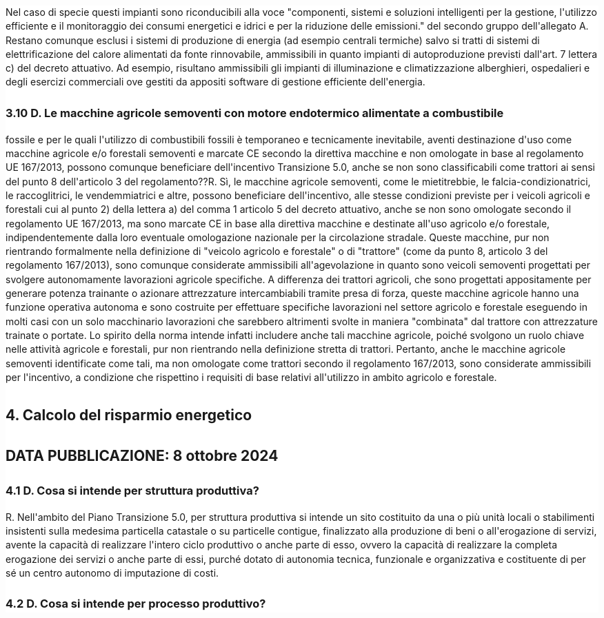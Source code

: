 Nel caso di specie questi impianti sono riconducibili alla voce "componenti, sistemi e soluzioni intelligenti per la gestione, l'utilizzo efficiente e il monitoraggio dei consumi energetici e idrici e per la riduzione delle emissioni." del secondo gruppo dell'allegato A.
Restano comunque esclusi i sistemi di produzione di energia (ad esempio centrali termiche) salvo si tratti di sistemi di elettrificazione del calore alimentati da fonte rinnovabile, ammissibili in quanto impianti di autoproduzione previsti dall'art. 7 lettera c) del decreto attuativo. Ad esempio, risultano ammissibili gli impianti di illuminazione e climatizzazione alberghieri, ospedalieri e degli esercizi commerciali ove gestiti da appositi software di gestione efficiente dell'energia.

### 3.10 D. Le macchine agricole semoventi con motore endotermico alimentate a combustibile

 fossile e per le quali l'utilizzo di combustibili fossili è temporaneo e tecnicamente inevitabile, aventi destinazione d'uso come macchine agricole e/o forestali semoventi e marcate CE secondo la direttiva macchine e non omologate in base al regolamento UE 167/2013, possono comunque beneficiare dell'incentivo Transizione 5.0, anche se non sono classificabili come trattori ai sensi del punto 8 dell'articolo 3 del regolamento??R. Sì, le macchine agricole semoventi, come le mietitrebbie, le falcia-condizionatrici, le raccoglitrici, le vendemmiatrici e altre, possono beneficiare dell'incentivo, alle stesse condizioni previste per i veicoli agricoli e forestali cui al punto 2) della lettera a) del comma 1 articolo 5 del decreto attuativo, anche se non sono omologate secondo il regolamento UE 167/2013, ma sono marcate CE in base alla direttiva macchine e destinate all'uso agricolo e/o forestale, indipendentemente dalla loro eventuale omologazione nazionale per la circolazione stradale. Queste macchine, pur non rientrando formalmente nella definizione di "veicolo agricolo e forestale" o di "trattore" (come da punto 8, articolo 3 del regolamento 167/2013), sono comunque considerate ammissibili all'agevolazione in quanto sono veicoli semoventi progettati per svolgere autonomamente lavorazioni agricole specifiche.
A differenza dei trattori agricoli, che sono progettati appositamente per generare potenza trainante o azionare attrezzature intercambiabili tramite presa di forza, queste macchine agricole hanno una funzione operativa autonoma e sono costruite per effettuare specifiche lavorazioni nel settore agricolo e forestale eseguendo in molti casi con un solo macchinario lavorazioni che sarebbero altrimenti svolte in maniera "combinata" dal trattore con attrezzature trainate o portate. Lo spirito della norma intende infatti includere anche tali macchine agricole, poiché svolgono un ruolo chiave nelle attività agricole e forestali, pur non rientrando nella definizione stretta di trattori.
Pertanto, anche le macchine agricole semoventi identificate come tali, ma non omologate come trattori secondo il regolamento 167/2013, sono considerate ammissibili per l'incentivo, a condizione che rispettino i requisiti di base relativi all'utilizzo in ambito agricolo e forestale.

## 4. Calcolo del risparmio energetico

## DATA PUBBLICAZIONE: 8 ottobre 2024

### 4.1 D. Cosa si intende per struttura produttiva?

R. Nell'ambito del Piano Transizione 5.0, per struttura produttiva si intende un sito costituito da una o più unità locali o stabilimenti insistenti sulla medesima particella catastale o su particelle contigue, finalizzato alla produzione di beni o all'erogazione di servizi, avente la capacità di realizzare l'intero ciclo produttivo o anche parte di esso, ovvero la capacità di realizzare la completa erogazione dei servizi o anche parte di essi, purché dotato di autonomia tecnica, funzionale e organizzativa e costituente di per sé un centro autonomo di imputazione di costi.

### 4.2 D. Cosa si intende per processo produttivo?
